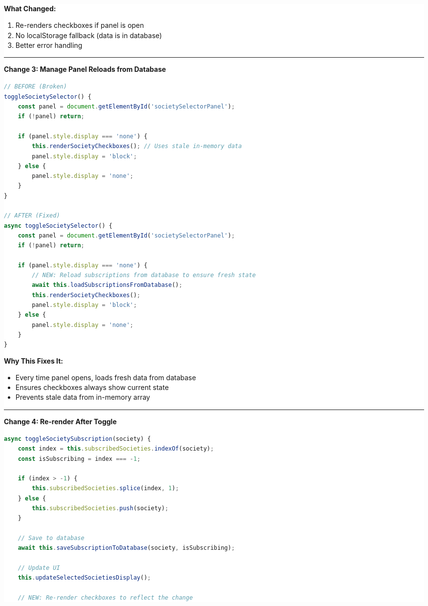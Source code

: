 ```javascript
```

**What Changed:**
1. Re-renders checkboxes if panel is open
2. No localStorage fallback (data is in database)
3. Better error handling

---

**Change 3: Manage Panel Reloads from Database**
```javascript
// BEFORE (Broken)
toggleSocietySelector() {
    const panel = document.getElementById('societySelectorPanel');
    if (!panel) return;

    if (panel.style.display === 'none') {
        this.renderSocietyCheckboxes(); // Uses stale in-memory data
        panel.style.display = 'block';
    } else {
        panel.style.display = 'none';
    }
}

// AFTER (Fixed)
async toggleSocietySelector() {
    const panel = document.getElementById('societySelectorPanel');
    if (!panel) return;

    if (panel.style.display === 'none') {
        // NEW: Reload subscriptions from database to ensure fresh state
        await this.loadSubscriptionsFromDatabase();
        this.renderSocietyCheckboxes();
        panel.style.display = 'block';
    } else {
        panel.style.display = 'none';
    }
}
```

**Why This Fixes It:**
- Every time panel opens, loads fresh data from database
- Ensures checkboxes always show current state
- Prevents stale data from in-memory array

---

**Change 4: Re-render After Toggle**
```javascript
async toggleSocietySubscription(society) {
    const index = this.subscribedSocieties.indexOf(society);
    const isSubscribing = index === -1;

    if (index > -1) {
        this.subscribedSocieties.splice(index, 1);
    } else {
        this.subscribedSocieties.push(society);
    }

    // Save to database
    await this.saveSubscriptionToDatabase(society, isSubscribing);

    // Update UI
    this.updateSelectedSocietiesDisplay();

    // NEW: Re-render checkboxes to reflect the change
```